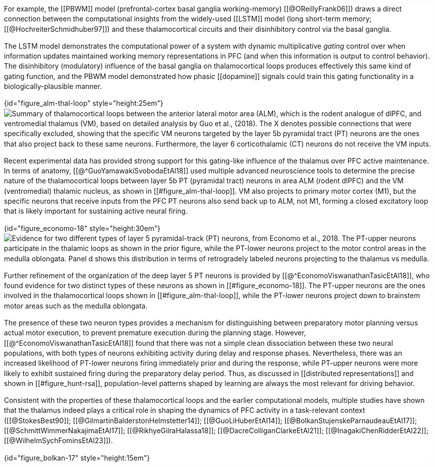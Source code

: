 For example, the [[PBWM]] model (prefrontal-cortex basal ganglia working-memory) [[@OReillyFrank06]]) draws a direct connection between the computational insights from the widely-used [[LSTM]] model (long short-term memory; [[@HochreiterSchmidhuber97]]) and these thalamocortical circuits and their disinhibitory control via the basal ganglia.

The LSTM model demonstrates the computational power of a system with dynamic multiplicative _gating_ control over when information updates maintained working memory representations in PFC (and when this information is output to control behavior). The disinhibitory (modulatory) influence of the basal ganglia on thalamocortical loops produces effectively this same kind of gating function, and the PBWM model demonstrated how phasic [[dopamine]] signals could train this gating functionality in a biologically-plausible manner.

{id="figure_alm-thal-loop" style="height:25em"}
![Summary of thalamocortical loops between the anterior lateral motor area (ALM), which is the rodent analogue of dlPFC, and ventromedial thalamus (VM), based on detailed analysis by Guo et al., (2018). The X denotes possible connections that were specifically excluded, showing that the specific VM neurons targeted by the layer 5b pyramidal tract (PT) neurons are the ones that also project back to these same neurons. Furthermore, the layer 6 corticothalamic (CT) neurons do not receive the VM inputs.](media/fig_guo_etal_2018_alm_pt_ct_loops.png)

Recent experimental data has provided strong support for this gating-like influence of the thalamus over PFC active maintenance. In terms of anatomy, [[@^GuoYamawakiSvobodaEtAl18]] used multiple advanced neuroscience tools to determine the precise nature of the thalamocortical loops between layer 5b PT (pyramidal tract) neurons in area ALM (rodent dlPFC) and the VM (ventromedial) thalamic nucleus, as shown in [[#figure_alm-thal-loop]]. VM also projects to primary motor cortex (M1), but the specific neurons that receive inputs from the PFC PT neurons also send back up to ALM, not M1, forming a closed excitatory loop that is likely important for sustaining active neural firing.

{id="figure_economo-18" style="height:30em"}
![Evidence for two different types of layer 5 pyramidal-track (PT) neurons, from Economo et al., 2018. The PT-upper neurons participate in the thalamic loops as shown in the prior figure, while the PT-lower neurons project to the motor control areas in the medulla oblongata. Panel d shows this distribution in terms of retrogradely labeled neurons projecting to the thalamus vs medulla.](media/fig_pfc_economo_etal_18_pt_types.png)

Further refinement of the organization of the deep layer 5 PT neurons is provided by [[@^EconomoViswanathanTasicEtAl18]], who found evidence for two distinct types of these neurons as shown in [[#figure_economo-18]]. The PT-upper neurons are the ones involved in the thalamocortical loops shown in [[#figure_alm-thal-loop]], while the PT-lower neurons project down to brainstem motor areas such as the medulla oblongata.

The presence of these two neuron types provides a mechanism for distinguishing between preparatory motor planning versus actual motor execution, to prevent premature execution during the planning stage. However, [[@^EconomoViswanathanTasicEtAl18]] found that there was not a simple clean dissociation between these two neural populations, with both types of neurons exhibiting activity during delay and response phases. Nevertheless, there was an increased likelihood of PT-lower neurons firing immediately prior and during the response, while PT-upper neurons were more likely to exhibit sustained firing during the preparatory delay period. Thus, as discussed in [[distributed representations]] and shown in [[#figure_hunt-rsa]], population-level patterns shaped by learning are always the most relevant for driving behavior.

Consistent with the properties of these thalamocortical loops and the earlier computational models, multiple studies have shown that the thalamus indeed plays a critical role in shaping the dynamics of PFC activity in a task-relevant context ([[@StokesBest90]]; [[@GilmartinBalderstonHelmstetter14]]; [[@GuoLiHuberEtAl14]]; [[@BolkanStujenskeParnaudeauEtAl17]]; [[@SchmittWimmerNakajimaEtAl17]]; [[@RikhyeGilraHalassa18]]; [[@DacreColliganClarkeEtAl21]]; [[@InagakiChenRidderEtAl22]];  [[@WilhelmSychFominsEtAl23]]). 

{id="figure_bolkan-17" style="height:15em"}